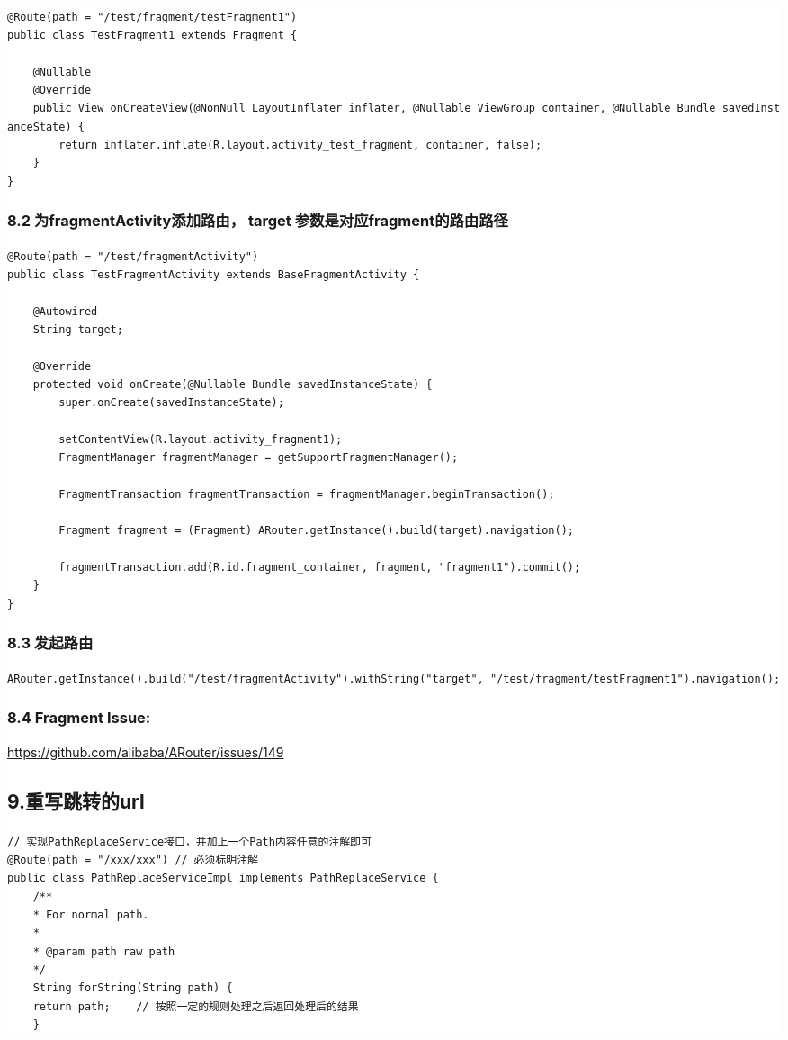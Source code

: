     @Route(path = "/test/fragment/testFragment1")
    public class TestFragment1 extends Fragment {
    
        @Nullable
        @Override
        public View onCreateView(@NonNull LayoutInflater inflater, @Nullable ViewGroup container, @Nullable Bundle savedInstanceState) {
            return inflater.inflate(R.layout.activity_test_fragment, container, false);
        }
    }

### 8.2 为fragmentActivity添加路由， target 参数是对应fragment的路由路径   

    @Route(path = "/test/fragmentActivity")
    public class TestFragmentActivity extends BaseFragmentActivity {
    
        @Autowired
        String target;
    
        @Override
        protected void onCreate(@Nullable Bundle savedInstanceState) {
            super.onCreate(savedInstanceState);
    
            setContentView(R.layout.activity_fragment1);
            FragmentManager fragmentManager = getSupportFragmentManager();
    
            FragmentTransaction fragmentTransaction = fragmentManager.beginTransaction();
    
            Fragment fragment = (Fragment) ARouter.getInstance().build(target).navigation();
    
            fragmentTransaction.add(R.id.fragment_container, fragment, "fragment1").commit();
        }
    }
### 8.3 发起路由
    ARouter.getInstance().build("/test/fragmentActivity").withString("target", "/test/fragment/testFragment1").navigation();

### 8.4 Fragment Issue:
https://github.com/alibaba/ARouter/issues/149

## 9.重写跳转的url

    // 实现PathReplaceService接口，并加上一个Path内容任意的注解即可
    @Route(path = "/xxx/xxx") // 必须标明注解
    public class PathReplaceServiceImpl implements PathReplaceService {
        /**
        * For normal path.
        *
        * @param path raw path
        */
        String forString(String path) {
        return path;    // 按照一定的规则处理之后返回处理后的结果
        }
    